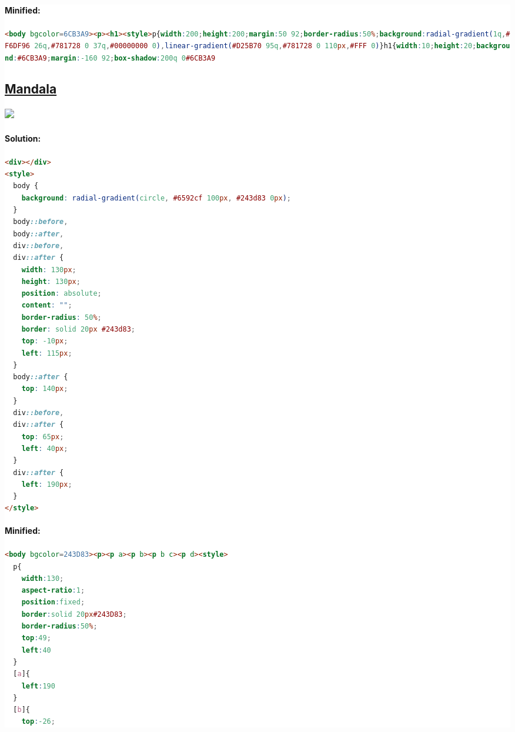 #### Minified:

```html
<body bgcolor=6CB3A9><p><h1><style>p{width:200;height:200;margin:50 92;border-radius:50%;background:radial-gradient(1q,#F6DF96 26q,#781728 0 37q,#00000000 0),linear-gradient(#D25B70 95q,#781728 0 110px,#FFF 0)}h1{width:10;height:20;background:#6CB3A9;margin:-160 92;box-shadow:200q 0#6CB3A9
```

## [Mandala](https://cssbattle.dev/play/96)

<img width="400px" src="https://cssbattle.dev/targets/96.png">

#### Solution:

```html
<div></div>
<style>
  body {
    background: radial-gradient(circle, #6592cf 100px, #243d83 0px);
  }
  body::before,
  body::after,
  div::before,
  div::after {
    width: 130px;
    height: 130px;
    position: absolute;
    content: "";
    border-radius: 50%;
    border: solid 20px #243d83;
    top: -10px;
    left: 115px;
  }
  body::after {
    top: 140px;
  }
  div::before,
  div::after {
    top: 65px;
    left: 40px;
  }
  div::after {
    left: 190px;
  }
</style>
```

#### Minified:

```html
<body bgcolor=243D83><p><p a><p b><p b c><p d><style>
  p{
    width:130;
    aspect-ratio:1;
    position:fixed;
    border:solid 20px#243D83;
    border-radius:50%;
    top:49;
    left:40
  }
  [a]{
    left:190
  }
  [b]{
    top:-26;
```